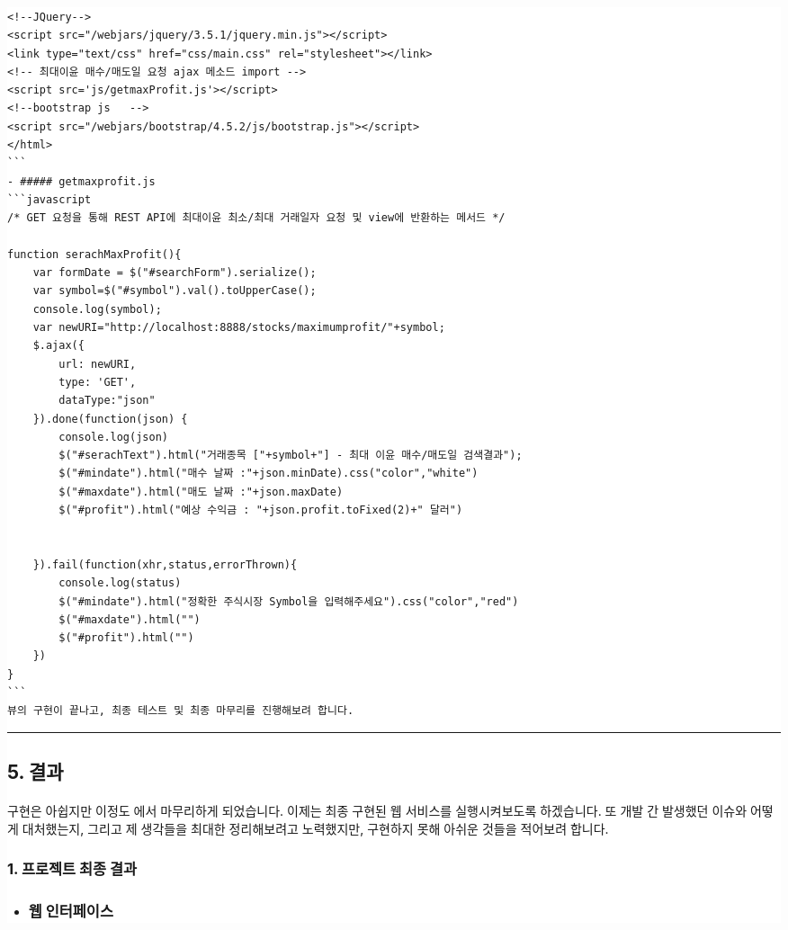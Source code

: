     <!--JQuery-->
    <script src="/webjars/jquery/3.5.1/jquery.min.js"></script>
    <link type="text/css" href="css/main.css" rel="stylesheet"></link>
    <!-- 최대이윤 매수/매도일 요청 ajax 메소드 import -->
    <script src='js/getmaxProfit.js'></script>
    <!--bootstrap js   -->
    <script src="/webjars/bootstrap/4.5.2/js/bootstrap.js"></script>
    </html>
    ```
    - ##### getmaxprofit.js
    ```javascript
    /* GET 요청을 통해 REST API에 최대이윤 최소/최대 거래일자 요청 및 view에 반환하는 메서드 */

    function serachMaxProfit(){
        var formDate = $("#searchForm").serialize();
        var symbol=$("#symbol").val().toUpperCase();
        console.log(symbol);
        var newURI="http://localhost:8888/stocks/maximumprofit/"+symbol;
        $.ajax({
            url: newURI,
            type: 'GET',
            dataType:"json"
        }).done(function(json) { 
            console.log(json)
            $("#serachText").html("거래종목 ["+symbol+"] - 최대 이윤 매수/매도일 검색결과");
            $("#mindate").html("매수 날짜 :"+json.minDate).css("color","white")
            $("#maxdate").html("매도 날짜 :"+json.maxDate)
            $("#profit").html("예상 수익금 : "+json.profit.toFixed(2)+" 달러")
                
            
        }).fail(function(xhr,status,errorThrown){
            console.log(status)
            $("#mindate").html("정확한 주식시장 Symbol을 입력해주세요").css("color","red")
            $("#maxdate").html("")
            $("#profit").html("")
        })
    }
    ```
    뷰의 구현이 끝나고, 최종 테스트 및 최종 마무리를 진행해보려 합니다.
---

## 5. 결과
구현은 아쉽지만 이정도 에서 마무리하게 되었습니다. 이제는 최종 구현된 웹 서비스를 실행시켜보도록 하겠습니다. 또 개발 간 발생했던 이슈와 어떻게 대처했는지, 그리고 제 생각들을 최대한 정리해보려고 노력했지만, 구현하지 못해 아쉬운 것들을 적어보려 합니다.
 ### 1. 프로젝트 최종 결과
- ### 웹 인터페이스
